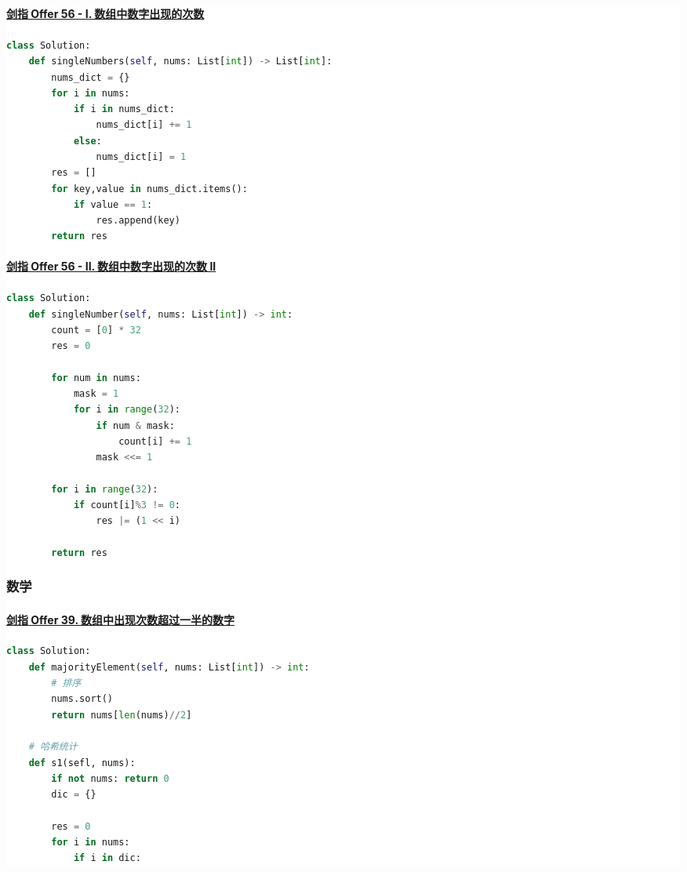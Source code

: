#### [剑指 Offer 56 - I. 数组中数字出现的次数](https://leetcode.cn/problems/shu-zu-zhong-shu-zi-chu-xian-de-ci-shu-lcof/?envType=study-plan-v2&envId=coding-interviews)

```python
class Solution:
    def singleNumbers(self, nums: List[int]) -> List[int]:
        nums_dict = {}
        for i in nums:
            if i in nums_dict:
                nums_dict[i] += 1
            else:
                nums_dict[i] = 1
        res = []
        for key,value in nums_dict.items():
            if value == 1:
                res.append(key)
        return res
```

#### [剑指 Offer 56 - II. 数组中数字出现的次数 II](https://leetcode.cn/problems/shu-zu-zhong-shu-zi-chu-xian-de-ci-shu-ii-lcof/?envType=study-plan-v2&envId=coding-interviews)

```python
class Solution:
    def singleNumber(self, nums: List[int]) -> int:
        count = [0] * 32
        res = 0 

        for num in nums:
            mask = 1
            for i in range(32):
                if num & mask:
                    count[i] += 1
                mask <<= 1
        
        for i in range(32):
            if count[i]%3 != 0:
                res |= (1 << i)

        return res
```

### 数学

#### [剑指 Offer 39. 数组中出现次数超过一半的数字](https://leetcode.cn/problems/shu-zu-zhong-chu-xian-ci-shu-chao-guo-yi-ban-de-shu-zi-lcof/?envType=study-plan-v2&envId=coding-interviews)

```python
class Solution:
    def majorityElement(self, nums: List[int]) -> int:
        # 排序
        nums.sort()
        return nums[len(nums)//2]

    # 哈希统计 
    def s1(sefl, nums):
        if not nums: return 0
        dic = {}

        res = 0
        for i in nums:
            if i in dic:
```